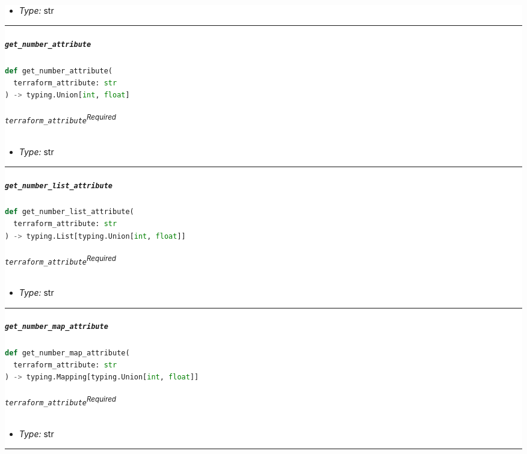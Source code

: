 - *Type:* str

---

##### `get_number_attribute` <a name="get_number_attribute" id="@cdktf/provider-snowflake.pipe.Pipe.getNumberAttribute"></a>

```python
def get_number_attribute(
  terraform_attribute: str
) -> typing.Union[int, float]
```

###### `terraform_attribute`<sup>Required</sup> <a name="terraform_attribute" id="@cdktf/provider-snowflake.pipe.Pipe.getNumberAttribute.parameter.terraformAttribute"></a>

- *Type:* str

---

##### `get_number_list_attribute` <a name="get_number_list_attribute" id="@cdktf/provider-snowflake.pipe.Pipe.getNumberListAttribute"></a>

```python
def get_number_list_attribute(
  terraform_attribute: str
) -> typing.List[typing.Union[int, float]]
```

###### `terraform_attribute`<sup>Required</sup> <a name="terraform_attribute" id="@cdktf/provider-snowflake.pipe.Pipe.getNumberListAttribute.parameter.terraformAttribute"></a>

- *Type:* str

---

##### `get_number_map_attribute` <a name="get_number_map_attribute" id="@cdktf/provider-snowflake.pipe.Pipe.getNumberMapAttribute"></a>

```python
def get_number_map_attribute(
  terraform_attribute: str
) -> typing.Mapping[typing.Union[int, float]]
```

###### `terraform_attribute`<sup>Required</sup> <a name="terraform_attribute" id="@cdktf/provider-snowflake.pipe.Pipe.getNumberMapAttribute.parameter.terraformAttribute"></a>

- *Type:* str

---
